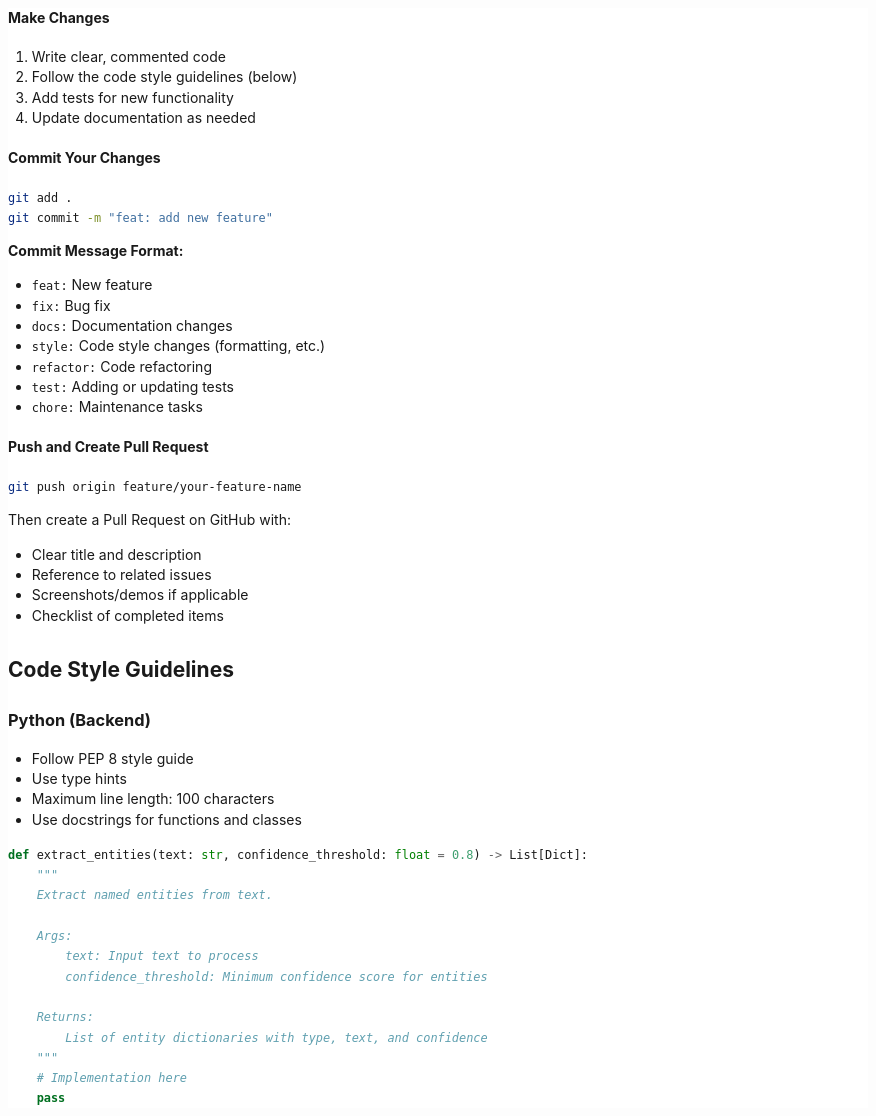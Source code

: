 #### Make Changes

1. Write clear, commented code
2. Follow the code style guidelines (below)
3. Add tests for new functionality
4. Update documentation as needed

#### Commit Your Changes
```bash
git add .
git commit -m "feat: add new feature"
```

**Commit Message Format:**
- `feat:` New feature
- `fix:` Bug fix
- `docs:` Documentation changes
- `style:` Code style changes (formatting, etc.)
- `refactor:` Code refactoring
- `test:` Adding or updating tests
- `chore:` Maintenance tasks

#### Push and Create Pull Request
```bash
git push origin feature/your-feature-name
```

Then create a Pull Request on GitHub with:
- Clear title and description
- Reference to related issues
- Screenshots/demos if applicable
- Checklist of completed items

## Code Style Guidelines

### Python (Backend)

- Follow PEP 8 style guide
- Use type hints
- Maximum line length: 100 characters
- Use docstrings for functions and classes

```python
def extract_entities(text: str, confidence_threshold: float = 0.8) -> List[Dict]:
    """
    Extract named entities from text.
    
    Args:
        text: Input text to process
        confidence_threshold: Minimum confidence score for entities
        
    Returns:
        List of entity dictionaries with type, text, and confidence
    """
    # Implementation here
    pass
```
